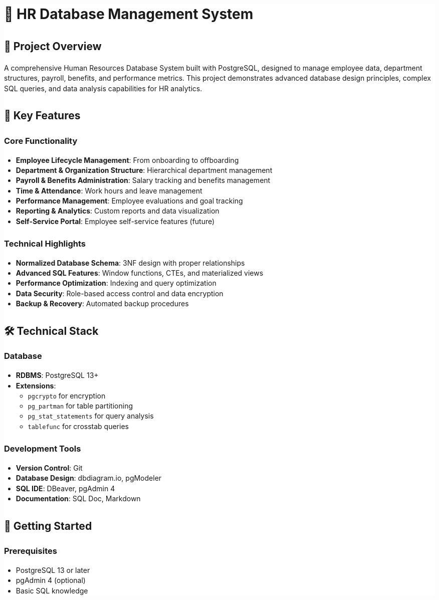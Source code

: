 # 💼 HR Database Management System

## 🌟 Project Overview
A comprehensive Human Resources Database System built with PostgreSQL, designed to manage employee data, department structures, payroll, benefits, and performance metrics. This project demonstrates advanced database design principles, complex SQL queries, and data analysis capabilities for HR analytics.

## 🎯 Key Features

### Core Functionality
- **Employee Lifecycle Management**: From onboarding to offboarding
- **Department & Organization Structure**: Hierarchical department management
- **Payroll & Benefits Administration**: Salary tracking and benefits management
- **Time & Attendance**: Work hours and leave management
- **Performance Management**: Employee evaluations and goal tracking
- **Reporting & Analytics**: Custom reports and data visualization
- **Self-Service Portal**: Employee self-service features (future)

### Technical Highlights
- **Normalized Database Schema**: 3NF design with proper relationships
- **Advanced SQL Features**: Window functions, CTEs, and materialized views
- **Performance Optimization**: Indexing and query optimization
- **Data Security**: Role-based access control and data encryption
- **Backup & Recovery**: Automated backup procedures

## 🛠️ Technical Stack

### Database
- **RDBMS**: PostgreSQL 13+
- **Extensions**:
  - `pgcrypto` for encryption
  - `pg_partman` for table partitioning
  - `pg_stat_statements` for query analysis
  - `tablefunc` for crosstab queries

### Development Tools
- **Version Control**: Git
- **Database Design**: dbdiagram.io, pgModeler
- **SQL IDE**: DBeaver, pgAdmin 4
- **Documentation**: SQL Doc, Markdown

## 🚀 Getting Started

### Prerequisites
- PostgreSQL 13 or later
- pgAdmin 4 (optional)
- Basic SQL knowledge
